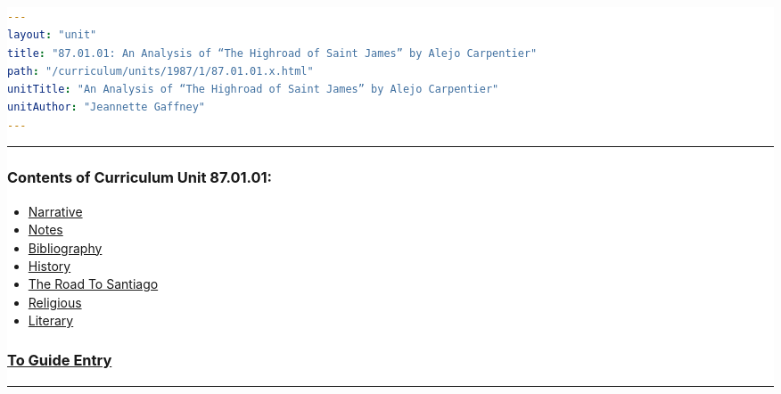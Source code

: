 ```yaml
---
layout: "unit"
title: "87.01.01: An Analysis of “The Highroad of Saint James” by Alejo Carpentier"
path: "/curriculum/units/1987/1/87.01.01.x.html"
unitTitle: "An Analysis of “The Highroad of Saint James” by Alejo Carpentier"
unitAuthor: "Jeannette Gaffney"
---
```

<body>
<hr/>
 <h3>
  Contents of Curriculum Unit 87.01.01:
 </h3>
 <ul>
  <a href="#a">
   <li>
    Narrative
   </li>
  </a>
  <a href="#b">
   <li>
    Notes
   </li>
  </a>
  <a href="#c">
   <li>
    Bibliography
   </li>
  </a>
  <a href="#d">
   <li>
    History
   </li>
  </a>
  <a href="#e">
   <li>
    The Road To Santiago
   </li>
  </a>
  <a href="#f">
   <li>
    Religious
   </li>
  </a>
  <a href="#g">
   <li>
    Literary
   </li>
  </a>
 </ul>
 <h3>
  <a href="../../../guides/1987/1/87.01.01.x.html">
   To Guide Entry
  </a>
 </h3>
<hr/>